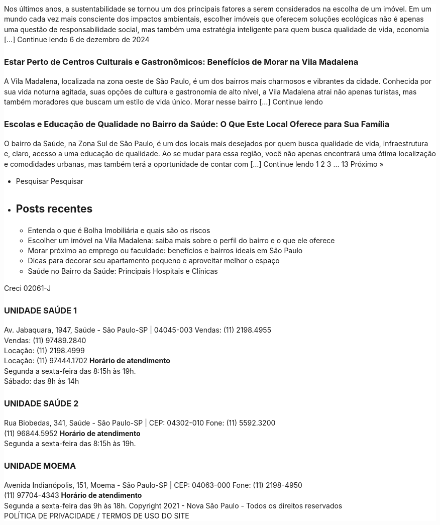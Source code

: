 Nos últimos anos, a sustentabilidade se tornou um dos principais fatores a serem considerados na escolha de um imóvel. Em um mundo cada vez mais consciente dos impactos ambientais, escolher imóveis que oferecem soluções ecológicas não é apenas uma questão de responsabilidade social, mas também uma estratégia inteligente para quem busca qualidade de vida, economia […]
Continue lendo
6 de dezembro de 2024
### Estar Perto de Centros Culturais e Gastronômicos: Benefícios de Morar na Vila Madalena
A Vila Madalena, localizada na zona oeste de São Paulo, é um dos bairros mais charmosos e vibrantes da cidade. Conhecida por sua vida noturna agitada, suas opções de cultura e gastronomia de alto nível, a Vila Madalena atrai não apenas turistas, mas também moradores que buscam um estilo de vida único. Morar nesse bairro […]
Continue lendo
### Escolas e Educação de Qualidade no Bairro da Saúde: O Que Este Local Oferece para Sua Família
O bairro da Saúde, na Zona Sul de São Paulo, é um dos locais mais desejados por quem busca qualidade de vida, infraestrutura e, claro, acesso a uma educação de qualidade. Ao se mudar para essa região, você não apenas encontrará uma ótima localização e comodidades urbanas, mas também terá a oportunidade de contar com […]
Continue lendo
1 2 3 … 13 Próximo »
  * Pesquisar
Pesquisar
  * ## Posts recentes
    * Entenda o que é Bolha Imobiliária e quais são os riscos
    * Escolher um imóvel na Vila Madalena: saiba mais sobre o perfil do bairro e o que ele oferece
    * Morar próximo ao emprego ou faculdade: benefícios e bairros ideais em São Paulo
    * Dicas para decorar seu apartamento pequeno e aproveitar melhor o espaço
    * Saúde no Bairro da Saúde: Principais Hospitais e Clínicas


Creci 02061-J
### UNIDADE SAÚDE 1
Av. Jabaquara, 1947, Saúde - São Paulo-SP | 04045-003
Vendas: (11) 2198.4955  
Vendas:  (11) 97489.2840  
Locação: (11) 2198.4999  
Locação:  (11) 97444.1702
**Horário de atendimento**  
Segunda a sexta-feira das 8:15h às 19h.  
Sábado: das 8h às 14h
### UNIDADE SAÚDE 2
Rua Biobedas, 341, Saúde - São Paulo-SP | CEP: 04302-010
Fone: (11) 5592.3200  
(11) 96844.5952
**Horário de atendimento**  
Segunda a sexta-feira das 8:15h às 19h.
### UNIDADE MOEMA
Avenida Indianópolis, 151, Moema - São Paulo-SP | CEP: 04063-000
Fone: (11) 2198-4950  
(11) 97704-4343
**Horário de atendimento**  
Segunda a sexta-feira das 9h às 18h.
Copyright 2021 - Nova São Paulo - Todos os direitos reservados   
POLÍTICA DE PRIVACIDADE / TERMOS DE USO DO SITE
